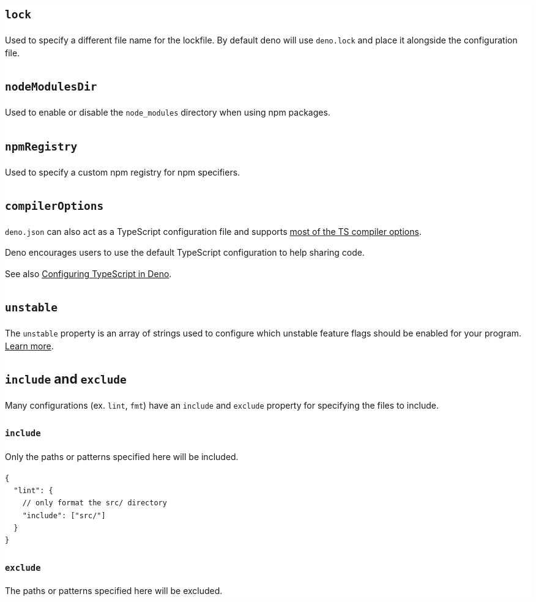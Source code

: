 ## `lock`

Used to specify a different file name for the lockfile. By default deno will use
`deno.lock` and place it alongside the configuration file.

## `nodeModulesDir`

Used to enable or disable the `node_modules` directory when using npm packages.

## `npmRegistry`

Used to specify a custom npm registry for npm specifiers.

## `compilerOptions`

`deno.json` can also act as a TypeScript configuration file and supports
[most of the TS compiler options](https://www.typescriptlang.org/tsconfig).

Deno encourages users to use the default TypeScript configuration to help
sharing code.

See also
[Configuring TypeScript in Deno](../advanced/typescript/configuration.md).

## `unstable`

The `unstable` property is an array of strings used to configure which unstable
feature flags should be enabled for your program.
[Learn more](../tools/unstable_flags.md).

## `include` and `exclude`

Many configurations (ex. `lint`, `fmt`) have an `include` and `exclude` property
for specifying the files to include.

### `include`

Only the paths or patterns specified here will be included.

```jsonc
{
  "lint": {
    // only format the src/ directory
    "include": ["src/"]
  }
}
```

### `exclude`

The paths or patterns specified here will be excluded.
